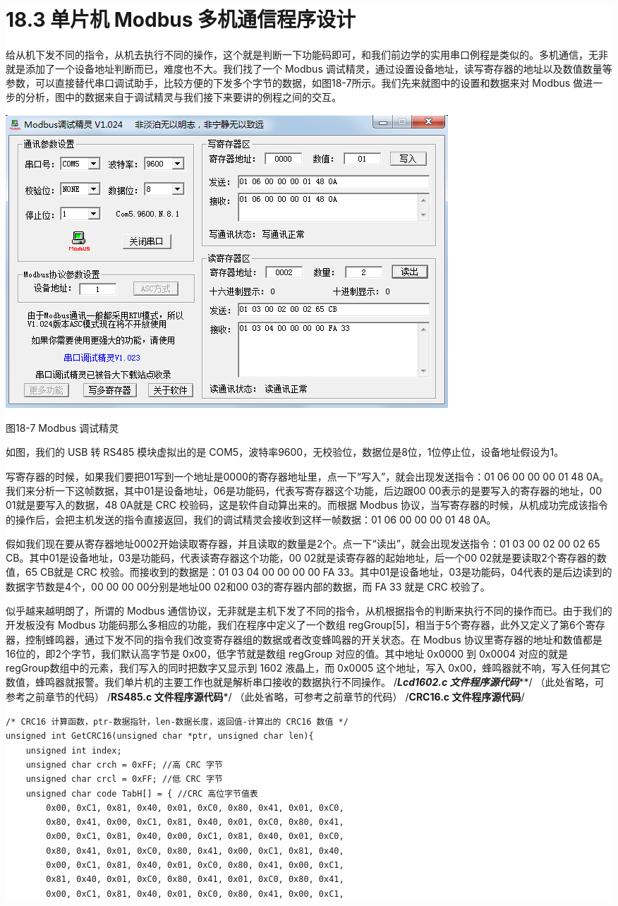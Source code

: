 # 18.3 单片机 Modbus 多机通信程序设计

给从机下发不同的指令，从机去执行不同的操作，这个就是判断一下功能码即可，和我们前边学的实用串口例程是类似的。多机通信，无非就是添加了一个设备地址判断而已，难度也不大。我们找了一个 Modbus 调试精灵，通过设置设备地址，读写寄存器的地址以及数值数量等参数，可以直接替代串口调试助手，比较方便的下发多个字节的数据，如图18-7所示。我们先来就图中的设置和数据来对 Modbus 做进一步的分析，图中的数据来自于调试精灵与我们接下来要讲的例程之间的交互。

![](images/61.png)

图18-7 Modbus 调试精灵

如图，我们的 USB 转 RS485 模块虚拟出的是 COM5，波特率9600，无校验位，数据位是8位，1位停止位，设备地址假设为1。

写寄存器的时候，如果我们要把01写到一个地址是0000的寄存器地址里，点一下“写入”，就会出现发送指令：01 06 00 00 00 01 48 0A。我们来分析一下这帧数据，其中01是设备地址，06是功能码，代表写寄存器这个功能，后边跟00 00表示的是要写入的寄存器的地址，00 01就是要写入的数据，48 0A就是 CRC 校验码，这是软件自动算出来的。而根据 Modbus 协议，当写寄存器的时候，从机成功完成该指令的操作后，会把主机发送的指令直接返回，我们的调试精灵会接收到这样一帧数据：01 06 00 00 00 01 48 0A。

假如我们现在要从寄存器地址0002开始读取寄存器，并且读取的数量是2个。点一下“读出”，就会出现发送指令：01 03 00 02 00 02 65 CB。其中01是设备地址，03是功能码，代表读寄存器这个功能，00 02就是读寄存器的起始地址，后一个00 02就是要读取2个寄存器的数值，65 CB就是 CRC 校验。而接收到的数据是：01 03 04 00 00 00 00 FA 33。其中01是设备地址，03是功能码，04代表的是后边读到的数据字节数是4个，00 00 00 00分别是地址00 02和00 03的寄存器内部的数据，而 FA 33 就是 CRC 校验了。

似乎越来越明朗了，所谓的 Modbus 通信协议，无非就是主机下发了不同的指令，从机根据指令的判断来执行不同的操作而已。由于我们的开发板没有 Modbus 功能码那么多相应的功能，我们在程序中定义了一个数组 regGroup[5]，相当于5个寄存器，此外又定义了第6个寄存器，控制蜂鸣器，通过下发不同的指令我们改变寄存器组的数据或者改变蜂鸣器的开关状态。在 Modbus 协议里寄存器的地址和数值都是16位的，即2个字节，我们默认高字节是 0x00，低字节就是数组 regGroup 对应的值。其中地址 0x0000 到 0x0004 对应的就是 regGroup数组中的元素，我们写入的同时把数字又显示到 1602 液晶上，而 0x0005 这个地址，写入 0x00，蜂鸣器就不响，写入任何其它数值，蜂鸣器就报警。我们单片机的主要工作也就是解析串口接收的数据执行不同操作。
/***************************Lcd1602.c 文件程序源代码*****************************/
（此处省略，可参考之前章节的代码）
/****************************RS485.c 文件程序源代码*****************************/
（此处省略，可参考之前章节的代码）
/****************************CRC16.c 文件程序源代码****************************/

```
/* CRC16 计算函数，ptr-数据指针，len-数据长度，返回值-计算出的 CRC16 数值 */
unsigned int GetCRC16(unsigned char *ptr, unsigned char len){
    unsigned int index;
    unsigned char crch = 0xFF; //高 CRC 字节
    unsigned char crcl = 0xFF; //低 CRC 字节
    unsigned char code TabH[] = { //CRC 高位字节值表
        0x00, 0xC1, 0x81, 0x40, 0x01, 0xC0, 0x80, 0x41, 0x01, 0xC0,
        0x80, 0x41, 0x00, 0xC1, 0x81, 0x40, 0x01, 0xC0, 0x80, 0x41,
        0x00, 0xC1, 0x81, 0x40, 0x00, 0xC1, 0x81, 0x40, 0x01, 0xC0,
        0x80, 0x41, 0x01, 0xC0, 0x80, 0x41, 0x00, 0xC1, 0x81, 0x40,
        0x00, 0xC1, 0x81, 0x40, 0x01, 0xC0, 0x80, 0x41, 0x00, 0xC1,
        0x81, 0x40, 0x01, 0xC0, 0x80, 0x41, 0x01, 0xC0, 0x80, 0x41,
        0x00, 0xC1, 0x81, 0x40, 0x01, 0xC0, 0x80, 0x41, 0x00, 0xC1,
```
